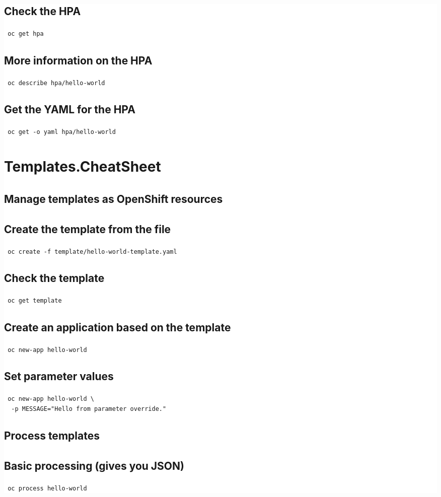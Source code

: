## Check the HPA
```
 oc get hpa
```

## More information on the HPA
```
 oc describe hpa/hello-world
```

## Get the YAML for the HPA
```
 oc get -o yaml hpa/hello-world
```


# Templates.CheatSheet
## Manage templates as OpenShift resources

## Create the template from the file
```
 oc create -f template/hello-world-template.yaml
```

## Check the template
```
 oc get template
```

## Create an application based on the template
```
 oc new-app hello-world
```


## Set parameter values

```
 oc new-app hello-world \
  -p MESSAGE="Hello from parameter override."
```


## Process templates

## Basic processing (gives you JSON)
```
 oc process hello-world
```
